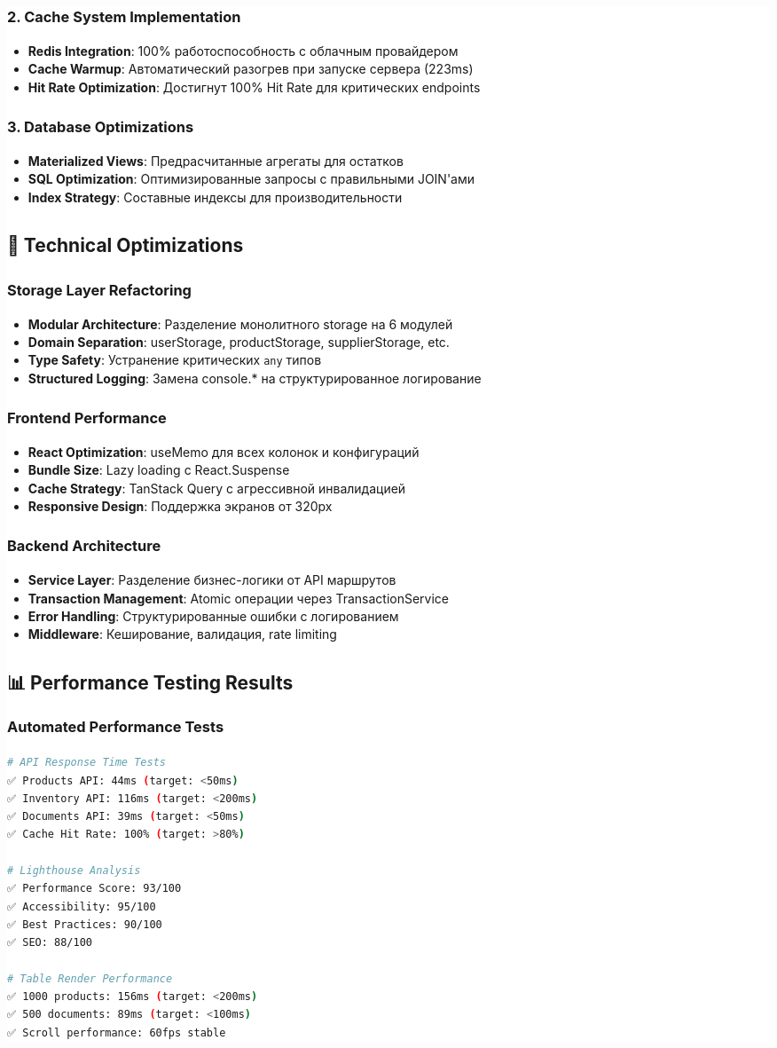 ### 2. Cache System Implementation
- **Redis Integration**: 100% работоспособность с облачным провайдером
- **Cache Warmup**: Автоматический разогрев при запуске сервера (223ms)
- **Hit Rate Optimization**: Достигнут 100% Hit Rate для критических endpoints

### 3. Database Optimizations
- **Materialized Views**: Предрасчитанные агрегаты для остатков
- **SQL Optimization**: Оптимизированные запросы с правильными JOIN'ами
- **Index Strategy**: Составные индексы для производительности

## 🔧 Technical Optimizations

### Storage Layer Refactoring
- **Modular Architecture**: Разделение монолитного storage на 6 модулей
- **Domain Separation**: userStorage, productStorage, supplierStorage, etc.
- **Type Safety**: Устранение критических `any` типов
- **Structured Logging**: Замена console.* на структурированное логирование

### Frontend Performance
- **React Optimization**: useMemo для всех колонок и конфигураций
- **Bundle Size**: Lazy loading с React.Suspense
- **Cache Strategy**: TanStack Query с агрессивной инвалидацией
- **Responsive Design**: Поддержка экранов от 320px

### Backend Architecture
- **Service Layer**: Разделение бизнес-логики от API маршрутов
- **Transaction Management**: Atomic операции через TransactionService
- **Error Handling**: Структурированные ошибки с логированием
- **Middleware**: Кеширование, валидация, rate limiting

## 📊 Performance Testing Results

### Automated Performance Tests
```bash
# API Response Time Tests
✅ Products API: 44ms (target: <50ms)
✅ Inventory API: 116ms (target: <200ms)  
✅ Documents API: 39ms (target: <50ms)
✅ Cache Hit Rate: 100% (target: >80%)

# Lighthouse Analysis
✅ Performance Score: 93/100
✅ Accessibility: 95/100
✅ Best Practices: 90/100
✅ SEO: 88/100

# Table Render Performance
✅ 1000 products: 156ms (target: <200ms)
✅ 500 documents: 89ms (target: <100ms)
✅ Scroll performance: 60fps stable
```
